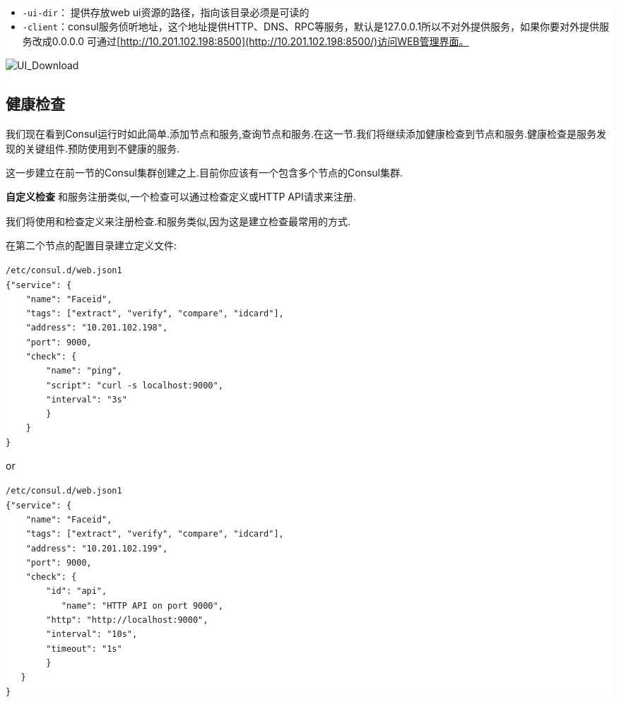 - `-ui-dir`： 提供存放web ui资源的路径，指向该目录必须是可读的
- `-client`：consul服务侦听地址，这个地址提供HTTP、DNS、RPC等服务，默认是127.0.0.1所以不对外提供服务，如果你要对外提供服务改成0.0.0.0
  可通过[http://10.201.102.198:8500](http://10.201.102.198:8500/)访问WEB管理界面。

![UI_Download](https://vlinux-1259060227.cos.ap-shanghai.myqcloud.com/www-vlinux-cn-blog-img/gitee-backup/img-master/image/ui.png)

## 健康检查

我们现在看到Consul运行时如此简单.添加节点和服务,查询节点和服务.在这一节.我们将继续添加健康检查到节点和服务.健康检查是服务发现的关键组件.预防使用到不健康的服务.

这一步建立在前一节的Consul集群创建之上.目前你应该有一个包含多个节点的Consul集群.

**自定义检查**
和服务注册类似,一个检查可以通过检查定义或HTTP API请求来注册.

我们将使用和检查定义来注册检查.和服务类似,因为这是建立检查最常用的方式.

在第二个节点的配置目录建立定义文件:

```
/etc/consul.d/web.json1
{"service": {
    "name": "Faceid",
    "tags": ["extract", "verify", "compare", "idcard"],
    "address": "10.201.102.198",
    "port": 9000,
    "check": {
        "name": "ping",
        "script": "curl -s localhost:9000",
        "interval": "3s"
        }
    }
}
```

or

```
/etc/consul.d/web.json1
{"service": {
    "name": "Faceid",
    "tags": ["extract", "verify", "compare", "idcard"],
    "address": "10.201.102.199",
    "port": 9000,
    "check": {
        "id": "api",
           "name": "HTTP API on port 9000",
        "http": "http://localhost:9000",
        "interval": "10s",
        "timeout": "1s"
        }
   }
}
```
